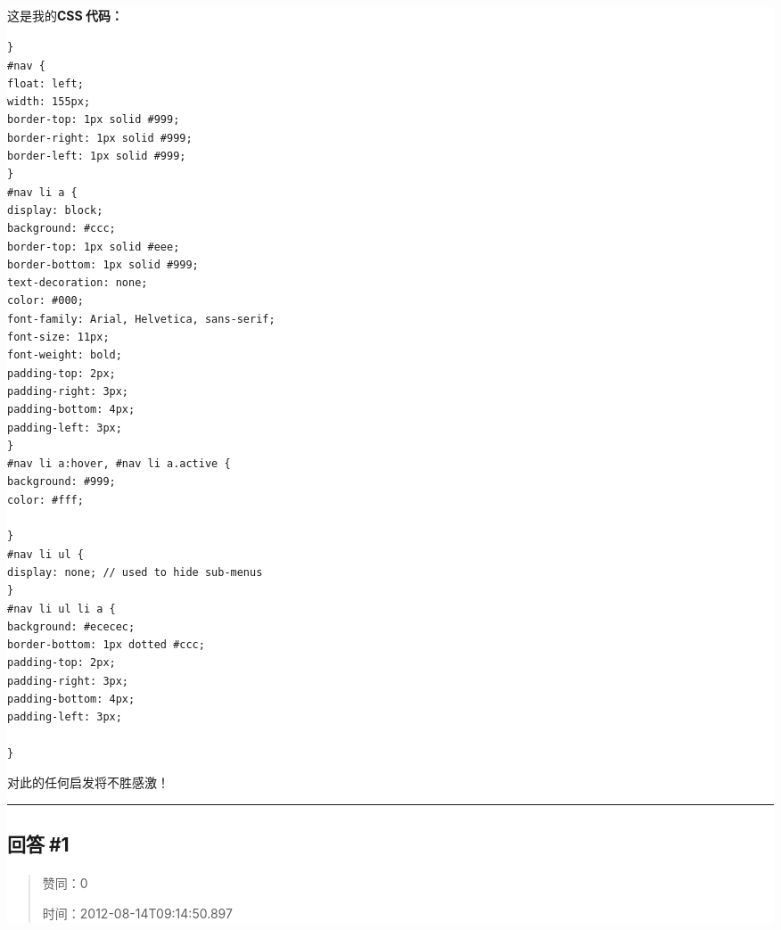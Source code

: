这是我的**CSS 代码：**

```
}
#nav {
float: left;
width: 155px;
border-top: 1px solid #999;
border-right: 1px solid #999;
border-left: 1px solid #999;
}
#nav li a {
display: block;
background: #ccc;
border-top: 1px solid #eee;
border-bottom: 1px solid #999;
text-decoration: none;
color: #000;
font-family: Arial, Helvetica, sans-serif;
font-size: 11px;
font-weight: bold;
padding-top: 2px;
padding-right: 3px;
padding-bottom: 4px;
padding-left: 3px;
}
#nav li a:hover, #nav li a.active {
background: #999;
color: #fff;

}
#nav li ul {
display: none; // used to hide sub-menus
}
#nav li ul li a {
background: #ececec;
border-bottom: 1px dotted #ccc;
padding-top: 2px;
padding-right: 3px;
padding-bottom: 4px;
padding-left: 3px;

} 
```

对此的任何启发将不胜感激！

* * *

## 回答 #1

> 赞同：0
> 
> 时间：2012-08-14T09:14:50.897
